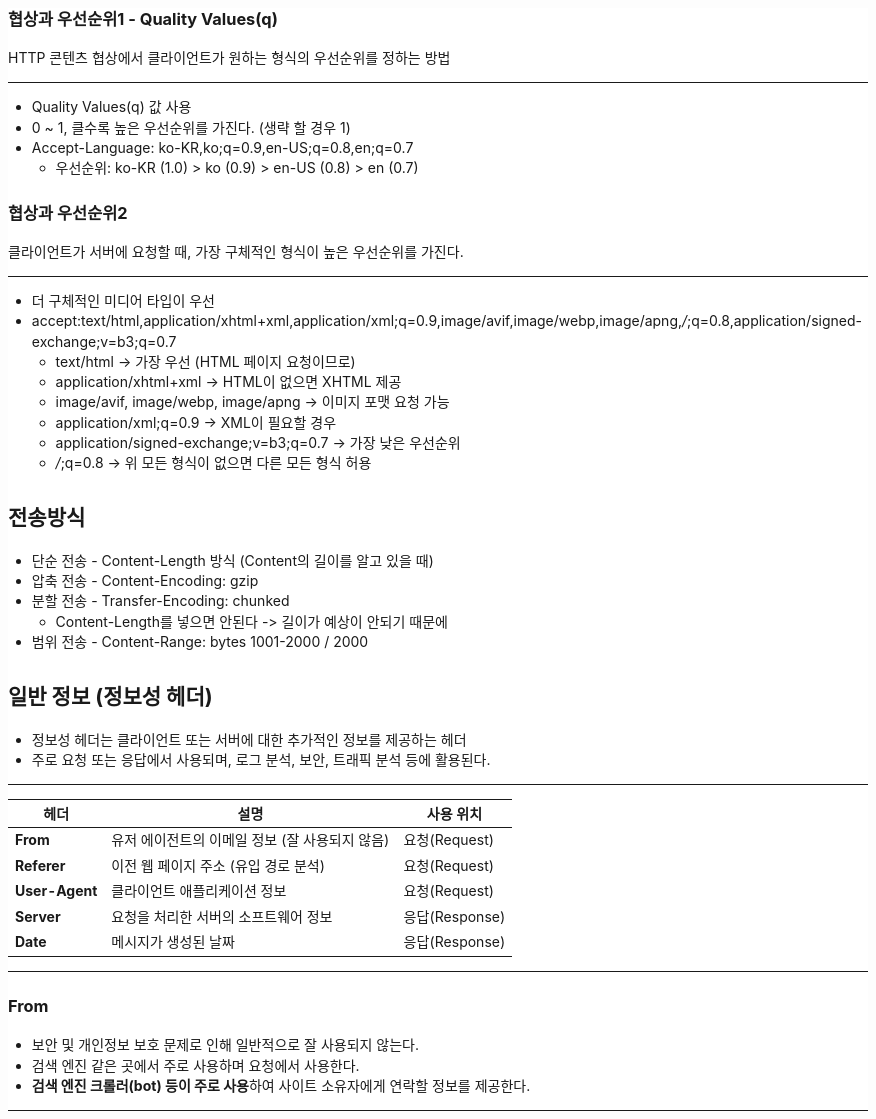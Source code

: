 ### 협상과 우선순위1 - Quality Values(q)
HTTP 콘텐츠 협상에서 클라이언트가 원하는 형식의 우선순위를 정하는 방법

---
- Quality Values(q) 값 사용
- 0 ~ 1, 클수록 높은 우선순위를 가진다. (생략 할 경우 1)
- Accept-Language: ko-KR,ko;q=0.9,en-US;q=0.8,en;q=0.7
  - 우선순위: ko-KR (1.0) > ko (0.9) > en-US (0.8) > en (0.7)

### 협상과 우선순위2
클라이언트가 서버에 요청할 때, 가장 구체적인 형식이 높은 우선순위를 가진다.

---
- 더 구체적인 미디어 타입이 우선
- accept:text/html,application/xhtml+xml,application/xml;q=0.9,image/avif,image/webp,image/apng,*/*;q=0.8,application/signed-exchange;v=b3;q=0.7
  - text/html → 가장 우선 (HTML 페이지 요청이므로)
  - application/xhtml+xml → HTML이 없으면 XHTML 제공
  - image/avif, image/webp, image/apng → 이미지 포맷 요청 가능
  - application/xml;q=0.9 → XML이 필요할 경우
  - application/signed-exchange;v=b3;q=0.7 → 가장 낮은 우선순위
  - */*;q=0.8 → 위 모든 형식이 없으면 다른 모든 형식 허용

## 전송방식 
- 단순 전송 - Content-Length 방식 (Content의 길이를 알고 있을 때)
- 압축 전송 - Content-Encoding: gzip
- 분할 전송 - Transfer-Encoding: chunked
  - Content-Length를 넣으면 안된다 -> 길이가 예상이 안되기 때문에 
- 범위 전송 - Content-Range: bytes 1001-2000 / 2000

## 일반 정보 (정보성 헤더)
- 정보성 헤더는 클라이언트 또는 서버에 대한 추가적인 정보를 제공하는 헤더 
- 주로 요청 또는 응답에서 사용되며, 로그 분석, 보안, 트래픽 분석 등에 활용된다.
---

| 헤더 | 설명 | 사용 위치 |
|------|---------------------------------|----------|
| **From** | 유저 에이전트의 이메일 정보 (잘 사용되지 않음) | 요청(Request) |
| **Referer** | 이전 웹 페이지 주소 (유입 경로 분석) | 요청(Request) |
| **User-Agent** | 클라이언트 애플리케이션 정보 | 요청(Request) |
| **Server** | 요청을 처리한 서버의 소프트웨어 정보 | 응답(Response) |
| **Date** | 메시지가 생성된 날짜 | 응답(Response) |
---

### From
- 보안 및 개인정보 보호 문제로 인해 일반적으로 잘 사용되지 않는다.
- 검색 엔진 같은 곳에서 주로 사용하며 요청에서 사용한다.
- **검색 엔진 크롤러(bot) 등이 주로 사용**하여 사이트 소유자에게 연락할 정보를 제공한다.

---